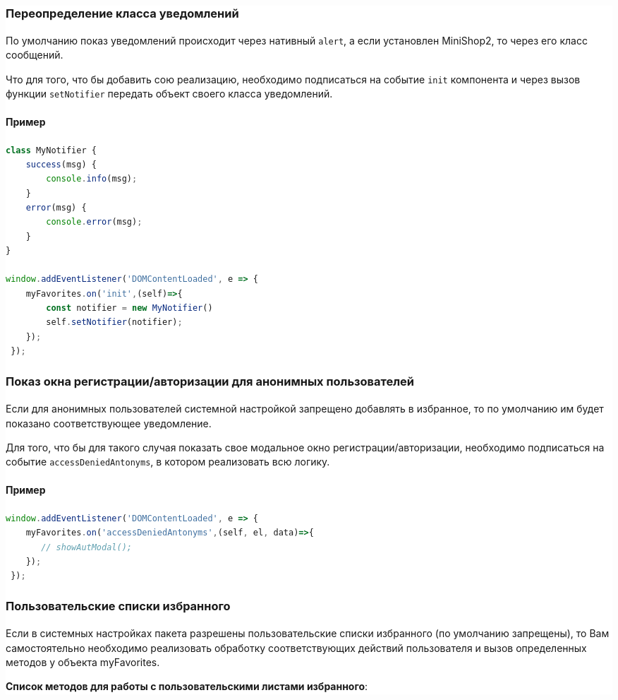### Переопределение класса уведомлений

По умолчанию показ уведомлений происходит через нативный `alert`, а если установлен MiniShop2, то через его класс сообщений.

Что для того, что бы добавить сою реализацию, необходимо подписаться на событие `init` компонента и через вызов функции `setNotifier` передать объект своего класса уведомлений.

#### Пример

```js
class MyNotifier {
    success(msg) {
        console.info(msg);
    }
    error(msg) {
        console.error(msg);
    }
}

window.addEventListener('DOMContentLoaded', e => {
    myFavorites.on('init',(self)=>{
        const notifier = new MyNotifier()
        self.setNotifier(notifier);
    });
 });
```

### Показ окна регистрации/авторизации для анонимных пользователей

Если для анонимных пользователей системной настройкой запрещено добавлять в избранное, то по умолчанию им будет показано соответствующее уведомление.

Для того, что бы для такого случая показать свое модальное окно регистрации/авторизации, необходимо подписаться на событие `accessDeniedAntonyms`, в котором реализовать всю логику.

#### Пример

```js
window.addEventListener('DOMContentLoaded', e => {
    myFavorites.on('accessDeniedAntonyms',(self, el, data)=>{
       // showAutModal();
    });
 });
```

### Пользовательские списки избранного

Если в системных настройках пакета разрешены пользовательские списки избранного (по умолчанию запрещены), то Вам самостоятельно необходимо реализовать
обработку соответствующих действий пользователя и вызов определенных методов у объекта myFavorites.

**Список методов для работы с пользовательскими листами избранного**:
